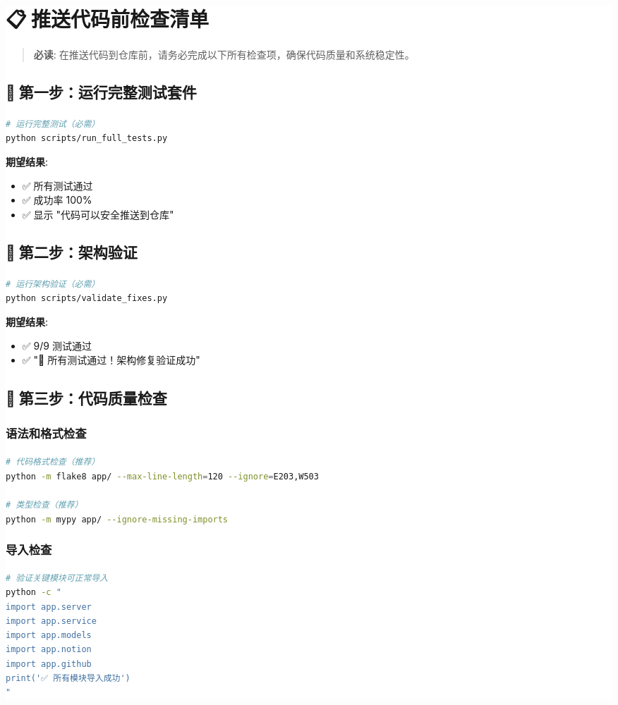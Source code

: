 # 📋 推送代码前检查清单

> **必读**: 在推送代码到仓库前，请务必完成以下所有检查项，确保代码质量和系统稳定性。

## 🧪 **第一步：运行完整测试套件**

```bash
# 运行完整测试（必需）
python scripts/run_full_tests.py
```

**期望结果**: 
- ✅ 所有测试通过
- ✅ 成功率 100%
- ✅ 显示 "代码可以安全推送到仓库"

## 🔧 **第二步：架构验证**

```bash
# 运行架构验证（必需）
python scripts/validate_fixes.py
```

**期望结果**:
- ✅ 9/9 测试通过
- ✅ "🎉 所有测试通过！架构修复验证成功"

## 📝 **第三步：代码质量检查**

### 语法和格式检查
```bash
# 代码格式检查（推荐）
python -m flake8 app/ --max-line-length=120 --ignore=E203,W503

# 类型检查（推荐）
python -m mypy app/ --ignore-missing-imports
```

### 导入检查
```bash
# 验证关键模块可正常导入
python -c "
import app.server
import app.service  
import app.models
import app.notion
import app.github
print('✅ 所有模块导入成功')
"
```
